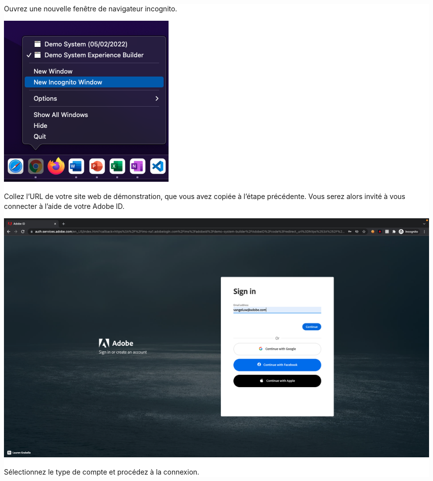 Ouvrez une nouvelle fenêtre de navigateur incognito.

![DSN](../module0/images/web4.png)

Collez l’URL de votre site web de démonstration, que vous avez copiée à l’étape précédente. Vous serez alors invité à vous connecter à l’aide de votre Adobe ID.

![DSN](../module0/images/web5.png)

Sélectionnez le type de compte et procédez à la connexion.
